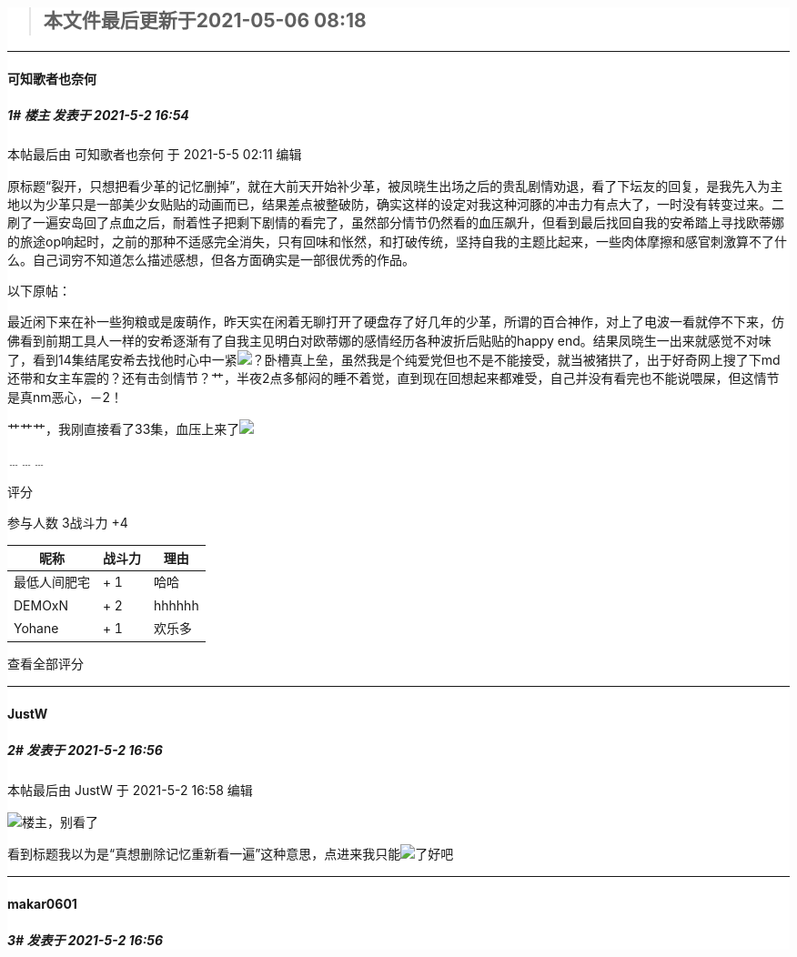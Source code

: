 > ## **本文件最后更新于2021-05-06 08:18** 



*****

####  可知歌者也奈何  
##### 1#       楼主       发表于 2021-5-2 16:54


 本帖最后由 可知歌者也奈何 于 2021-5-5 02:11 编辑 

原标题“裂开，只想把看少革的记忆删掉”，就在大前天开始补少革，被凤晓生出场之后的贵乱剧情劝退，看了下坛友的回复，是我先入为主地以为少革只是一部美少女贴贴的动画而已，结果差点被整破防，确实这样的设定对我这种河豚的冲击力有点大了，一时没有转变过来。二刷了一遍安岛回了点血之后，耐着性子把剩下剧情的看完了，虽然部分情节仍然看的血压飙升，但看到最后找回自我的安希踏上寻找欧蒂娜的旅途op响起时，之前的那种不适感完全消失，只有回味和怅然，和打破传统，坚持自我的主题比起来，一些肉体摩擦和感官刺激算不了什么。自己词穷不知道怎么描述感想，但各方面确实是一部很优秀的作品。


以下原帖：

最近闲下来在补一些狗粮或是废萌作，昨天实在闲着无聊打开了硬盘存了好几年的少革，所谓的百合神作，对上了电波一看就停不下来，仿佛看到前期工具人一样的安希逐渐有了自我主见明白对欧蒂娜的感情经历各种波折后贴贴的happy end。结果凤晓生一出来就感觉不对味了，看到14集结尾安希去找他时心中一紧<img src="https://static.saraba1st.com/image/smiley/face2017/094.png" referrerpolicy="no-referrer">？卧槽真上垒，虽然我是个纯爱党但也不是不能接受，就当被猪拱了，出于好奇网上搜了下md还带和女主车震的？还有击剑情节？艹，半夜2点多郁闷的睡不着觉，直到现在回想起来都难受，自己并没有看完也不能说喂屎，但这情节是真nm恶心，－2！


艹艹艹，我刚直接看了33集，血压上来了<img src="https://static.saraba1st.com/image/smiley/face2017/217.gif" referrerpolicy="no-referrer">


﹍﹍﹍

评分


 参与人数 3战斗力 +4

|昵称|战斗力|理由|
|----|---|---|
| 最低人间肥宅| + 1|哈哈|
| DEMOxN| + 2|hhhhhh|
| Yohane| + 1|欢乐多|


查看全部评分


*****

####  JustW  
##### 2#       发表于 2021-5-2 16:56


 本帖最后由 JustW 于 2021-5-2 16:58 编辑 

<img src="https://static.saraba1st.com/image/smiley/face2017/067.png" referrerpolicy="no-referrer">楼主，别看了


看到标题我以为是“真想删除记忆重新看一遍”这种意思，点进来我只能<img src="https://static.saraba1st.com/image/smiley/face2017/067.png" referrerpolicy="no-referrer">了好吧


*****

####  makar0601  
##### 3#       发表于 2021-5-2 16:56
